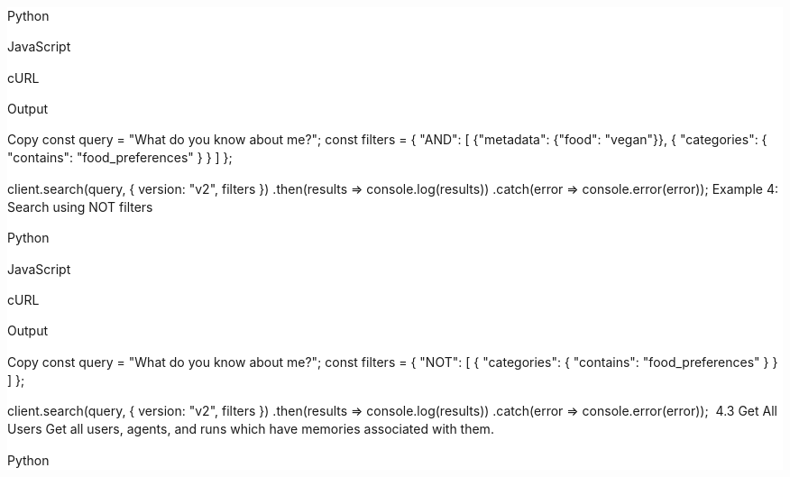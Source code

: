 
Python

JavaScript

cURL

Output

Copy
const query = "What do you know about me?";
const filters = {
    "AND": [
        {"metadata": {"food": "vegan"}},
        {
            "categories": {
                "contains": "food_preferences"
            }
        }
    ]
};

client.search(query, { version: "v2", filters })
    .then(results => console.log(results))
    .catch(error => console.error(error));
Example 4: Search using NOT filters


Python

JavaScript

cURL

Output

Copy
const query = "What do you know about me?";
const filters = {
    "NOT": [
        {
            "categories": {
                "contains": "food_preferences"
            }
        }
    ]
};

client.search(query, { version: "v2", filters })
    .then(results => console.log(results))
    .catch(error => console.error(error));
​
4.3 Get All Users
Get all users, agents, and runs which have memories associated with them.


Python
